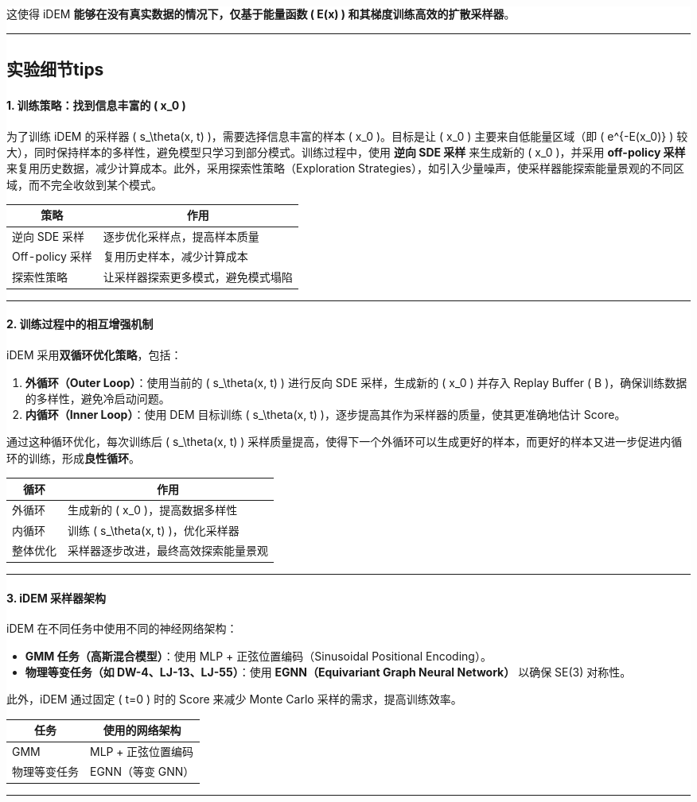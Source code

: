 这使得 iDEM **能够在没有真实数据的情况下，仅基于能量函数 \( E(x) \) 和其梯度训练高效的扩散采样器**。

---

## 实验细节tips

#### **1. 训练策略：找到信息丰富的 \( x_0 \)**
为了训练 iDEM 的采样器 \( s_\theta(x, t) \)，需要选择信息丰富的样本 \( x_0 \)。目标是让 \( x_0 \) 主要来自低能量区域（即 \( e^{-E(x_0)} \) 较大），同时保持样本的多样性，避免模型只学习到部分模式。训练过程中，使用 **逆向 SDE 采样** 来生成新的 \( x_0 \)，并采用 **off-policy 采样** 来复用历史数据，减少计算成本。此外，采用探索性策略（Exploration Strategies），如引入少量噪声，使采样器能探索能量景观的不同区域，而不完全收敛到某个模式。

| **策略** | **作用** |
|----------|---------|
| 逆向 SDE 采样 | 逐步优化采样点，提高样本质量 |
| Off-policy 采样 | 复用历史样本，减少计算成本 |
| 探索性策略 | 让采样器探索更多模式，避免模式塌陷 |

---

#### **2. 训练过程中的相互增强机制**
iDEM 采用**双循环优化策略**，包括：
1. **外循环（Outer Loop）**：使用当前的 \( s_\theta(x, t) \) 进行反向 SDE 采样，生成新的 \( x_0 \) 并存入 Replay Buffer \( B \)，确保训练数据的多样性，避免冷启动问题。
2. **内循环（Inner Loop）**：使用 DEM 目标训练 \( s_\theta(x, t) \)，逐步提高其作为采样器的质量，使其更准确地估计 Score。

通过这种循环优化，每次训练后 \( s_\theta(x, t) \) 采样质量提高，使得下一个外循环可以生成更好的样本，而更好的样本又进一步促进内循环的训练，形成**良性循环**。

| **循环** | **作用** |
|----------|---------|
| 外循环 | 生成新的 \( x_0 \)，提高数据多样性 |
| 内循环 | 训练 \( s_\theta(x, t) \)，优化采样器 |
| 整体优化 | 采样器逐步改进，最终高效探索能量景观 |

---

#### **3. iDEM 采样器架构**
iDEM 在不同任务中使用不同的神经网络架构：
- **GMM 任务（高斯混合模型）**：使用 MLP + 正弦位置编码（Sinusoidal Positional Encoding）。
- **物理等变任务（如 DW-4、LJ-13、LJ-55）**：使用 **EGNN（Equivariant Graph Neural Network）** 以确保 SE(3) 对称性。

此外，iDEM 通过固定 \( t=0 \) 时的 Score 来减少 Monte Carlo 采样的需求，提高训练效率。

| **任务** | **使用的网络架构** |
|----------|-----------------|
| GMM | MLP + 正弦位置编码 |
| 物理等变任务 | EGNN（等变 GNN） |

---
